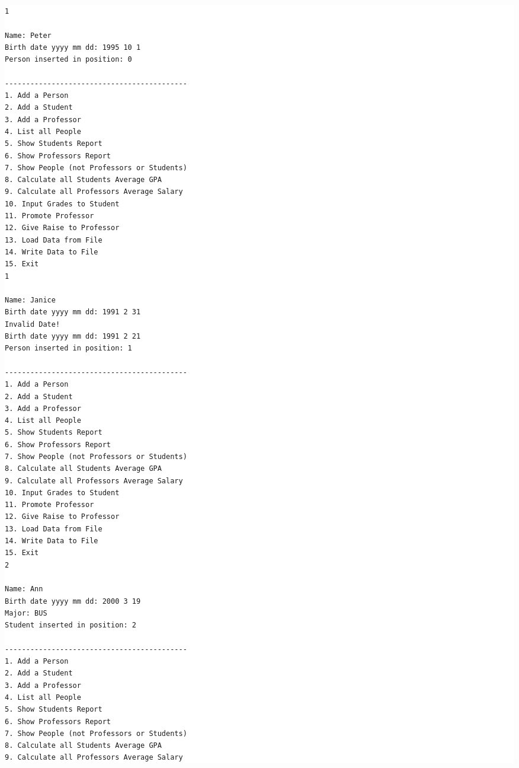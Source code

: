 ```
1

Name: Peter
Birth date yyyy mm dd: 1995 10 1
Person inserted in position: 0

-------------------------------------------
1. Add a Person
2. Add a Student
3. Add a Professor
4. List all People
5. Show Students Report
6. Show Professors Report
7. Show People (not Professors or Students)
8. Calculate all Students Average GPA
9. Calculate all Professors Average Salary
10. Input Grades to Student
11. Promote Professor
12. Give Raise to Professor
13. Load Data from File
14. Write Data to File
15. Exit
1

Name: Janice
Birth date yyyy mm dd: 1991 2 31
Invalid Date!
Birth date yyyy mm dd: 1991 2 21
Person inserted in position: 1

-------------------------------------------
1. Add a Person
2. Add a Student
3. Add a Professor
4. List all People
5. Show Students Report
6. Show Professors Report
7. Show People (not Professors or Students)
8. Calculate all Students Average GPA
9. Calculate all Professors Average Salary
10. Input Grades to Student
11. Promote Professor
12. Give Raise to Professor
13. Load Data from File
14. Write Data to File
15. Exit
2

Name: Ann
Birth date yyyy mm dd: 2000 3 19
Major: BUS
Student inserted in position: 2

-------------------------------------------
1. Add a Person
2. Add a Student
3. Add a Professor
4. List all People
5. Show Students Report
6. Show Professors Report
7. Show People (not Professors or Students)
8. Calculate all Students Average GPA
9. Calculate all Professors Average Salary
```